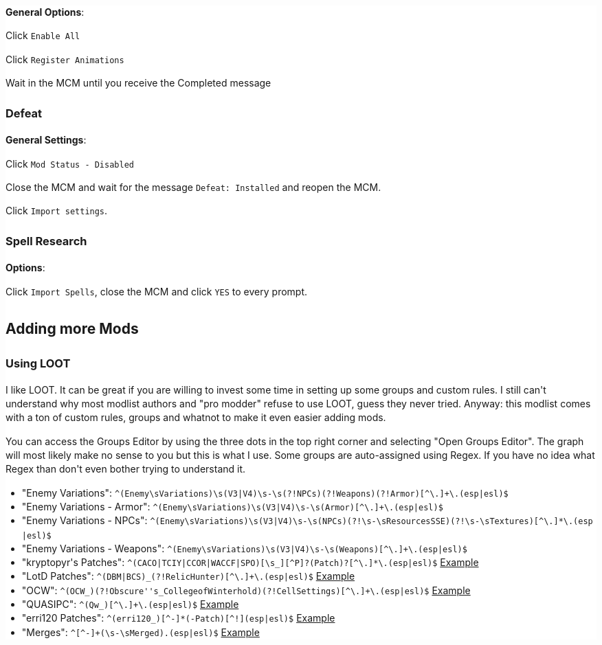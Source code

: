 **General Options**:

Click `Enable All`

Click `Register Animations`

Wait in the MCM until you receive the Completed message

### Defeat

**General Settings**:

Click `Mod Status - Disabled`

Close the MCM and wait for the message `Defeat: Installed` and reopen the MCM.

Click `Import settings`.

### Spell Research

**Options**:

Click `Import Spells`, close the MCM and click `YES` to every prompt.

## Adding more Mods

### Using LOOT

I like LOOT. It can be great if you are willing to invest some time in setting up some groups and custom rules. I still can't understand why most modlist authors and "pro modder" refuse to use LOOT, guess they never tried. Anyway: this modlist comes with a ton of custom rules, groups and whatnot to make it even easier adding mods.

You can access the Groups Editor by using the three dots in the top right corner and selecting "Open Groups Editor". The graph will most likely make no sense to you but this is what I use. Some groups are auto-assigned using Regex. If you have no idea what Regex than don't even bother trying to understand it.

- "Enemy Variations": `^(Enemy\sVariations)\s(V3|V4)\s-\s(?!NPCs)(?!Weapons)(?!Armor)[^\.]+\.(esp|esl)$`
- "Enemy Variations - Armor": `^(Enemy\sVariations)\s(V3|V4)\s-\s(Armor)[^\.]+\.(esp|esl)$`
- "Enemy Variations - NPCs": `^(Enemy\sVariations)\s(V3|V4)\s-\s(NPCs)(?!\s-\sResourcesSSE)(?!\s-\sTextures)[^\.]*\.(esp|esl)$`
- "Enemy Variations - Weapons": `^(Enemy\sVariations)\s(V3|V4)\s-\s(Weapons)[^\.]+\.(esp|esl)$`
- "kryptopyr's Patches": `^(CACO|TCIY|CCOR|WACCF|SPO)[\s_][^P]?(Patch)?[^\.]*\.(esp|esl)$` [Example](https://regex101.com/r/9VXgiY/1)
- "LotD Patches": `^(DBM|BCS)_(?!RelicHunter)[^\.]+\.(esp|esl)$` [Example](https://regex101.com/r/o7VOiZ/1)
- "OCW": `^(OCW_)(?!Obscure''s_CollegeofWinterhold)(?!CellSettings)[^\.]+\.(esp|esl)$` [Example](https://regex101.com/r/T5qHVh/1)
- "QUASIPC": `^(Qw_)[^\.]+\.(esp|esl)$` [Example](https://regex101.com/r/sITg6c/1)
- "erri120 Patches": `^(erri120_)[^-]*(-Patch)[^!](esp|esl)$` [Example](https://regex101.com/r/OP6Acn/1)
- "Merges": `^[^-]+(\s-\sMerged).(esp|esl)$` [Example](https://regex101.com/r/hilhlv/1)
